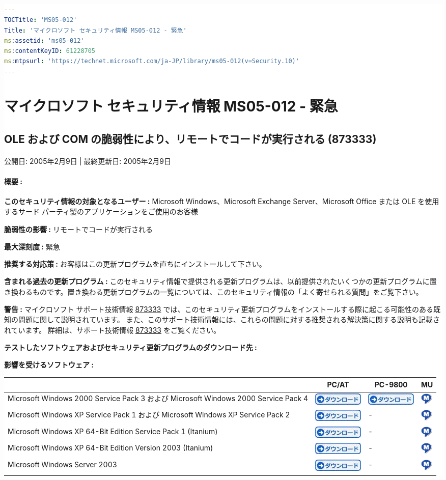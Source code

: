 ```yaml
---
TOCTitle: 'MS05-012'
Title: 'マイクロソフト セキュリティ情報 MS05-012 - 緊急'
ms:assetid: 'ms05-012'
ms:contentKeyID: 61228705
ms:mtpsurl: 'https://technet.microsoft.com/ja-JP/library/ms05-012(v=Security.10)'
---
```

 
マイクロソフト セキュリティ情報 MS05-012 - 緊急
===============================================

OLE および COM の脆弱性により、リモートでコードが実行される (873333)
--------------------------------------------------------------------

公開日: 2005年2月9日 | 最終更新日: 2005年2月9日

[](https://www.microsoft.com/japan/security/bulletins/ms05-012e.mspx)

#### 概要 :

**このセキュリティ情報の対象となるユーザー :** Microsoft Windows、Microsoft Exchange Server、Microsoft Office または OLE を使用するサード パーティ製のアプリケーションをご使用のお客様

**脆弱性の影響 :** リモートでコードが実行される

**最大深刻度 :** 緊急

**推奨する対応策 :** お客様はこの更新プログラムを直ちにインストールして下さい。

**含まれる過去の更新プログラム :** このセキュリティ情報で提供される更新プログラムは、以前提供されたいくつかの更新プログラムに置き換わるものです。置き換わる更新プログラムの一覧については、このセキュリティ情報の「よく寄せられる質問」をご覧下さい。

**警告 :** マイクロソフト サポート技術情報 [873333](https://support.microsoft.com/kb/873333) では、このセキュリティ更新プログラムをインストールする際に起こる可能性のある既知の問題に関して説明されています。 また、このサポート技術情報には、これらの問題に対する推奨される解決策に関する説明も記載されています。 詳細は、サポート技術情報 [873333](https://support.microsoft.com/kb/873333) をご覧ください。

**テストしたソフトウェアおよびセキュリティ更新プログラムのダウンロード先 :**

**影響を受けるソフトウェア :**

|                                                                                    | PC/AT                                                                                                                                                                                             | PC-9800                                                                                                                                                                                               | MU                                                                            |
|------------------------------------------------------------------------------------|---------------------------------------------------------------------------------------------------------------------------------------------------------------------------------------------------|-------------------------------------------------------------------------------------------------------------------------------------------------------------------------------------------------------|-------------------------------------------------------------------------------|
| Microsoft Windows 2000 Service Pack 3 および Microsoft Windows 2000 Service Pack 4 | [![](../../images/Dn609982.dl_arrow(ja-JP,Security.10).jpg)](https://www.microsoft.com/download/details.aspx?familyid=84b4f65e-39d5-4521-b692-051f76f2492e&displaylang=ja) | [![](../../images/Dn609982.dl_arrow(ja-JP,Security.10).jpg)](https://www.microsoft.com/download/details.aspx?familyid=84b4f65e-39d5-4521-b692-051f76f2492e&displaylang=ja-nec) | ![](../../images/Dn609982.mu_s(ja-JP,Security.10).gif) |
| Microsoft Windows XP Service Pack 1 および Microsoft Windows XP Service Pack 2     | [![](../../images/Dn609982.dl_arrow(ja-JP,Security.10).jpg)](https://www.microsoft.com/download/details.aspx?familyid=a0e59d77-8ac1-4ac0-9572-a7e1c2e4a66a&displaylang=ja) | -                                                                                                                                                                                                     | ![](../../images/Dn609982.mu_s(ja-JP,Security.10).gif) |
| Microsoft Windows XP 64-Bit Edition Service Pack 1 (Itanium)                       | [![](../../images/Dn609982.dl_arrow(ja-JP,Security.10).jpg)](https://www.microsoft.com/download/details.aspx?familyid=f80eabc3-6d39-4532-9178-7967626977ee&displaylang=ja) | -                                                                                                                                                                                                     | ![](../../images/Dn609982.mu_s(ja-JP,Security.10).gif) |
| Microsoft Windows XP 64-Bit Edition Version 2003 (Itanium)                         | [![](../../images/Dn609982.dl_arrow(ja-JP,Security.10).jpg)](https://www.microsoft.com/download/details.aspx?familyid=a2c9e842-551c-458e-bf19-1c2ba9f21a06&displaylang=ja) | -                                                                                                                                                                                                     | ![](../../images/Dn609982.mu_s(ja-JP,Security.10).gif) |
| Microsoft Windows Server 2003                                                      | [![](../../images/Dn609982.dl_arrow(ja-JP,Security.10).jpg)](https://www.microsoft.com/download/details.aspx?familyid=83b97ece-0010-443e-9353-82ffcaf73771&displaylang=ja) | -                                                                                                                                                                                                     | ![](../../images/Dn609982.mu_s(ja-JP,Security.10).gif) |